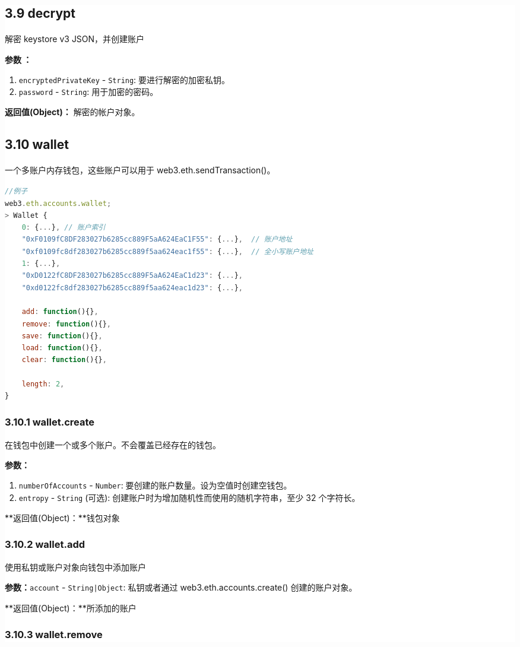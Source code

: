 ## 3.9 decrypt

解密 keystore v3 JSON，并创建账户

**参数 ：**

1. `encryptedPrivateKey` - `String`: 要进行解密的加密私钥。
2. `password` - `String`: 用于加密的密码。

**返回值(**Object**)：** 解密的帐户对象。

## 3.10 wallet

一个多账户内存钱包，这些账户可以用于 web3.eth.sendTransaction()。

```js
//例子
web3.eth.accounts.wallet;
> Wallet {
    0: {...}, // 账户索引
    "0xF0109fC8DF283027b6285cc889F5aA624EaC1F55": {...},  // 账户地址
    "0xf0109fc8df283027b6285cc889f5aa624eac1f55": {...},  // 全小写账户地址
    1: {...},
    "0xD0122fC8DF283027b6285cc889F5aA624EaC1d23": {...},
    "0xd0122fc8df283027b6285cc889f5aa624eac1d23": {...},

    add: function(){},
    remove: function(){},
    save: function(){},
    load: function(){},
    clear: function(){},

    length: 2,
}
```

### 3.10.1 wallet.create

在钱包中创建一个或多个账户。不会覆盖已经存在的钱包。

**参数：**

1. `numberOfAccounts` - `Number`: 要创建的账户数量。设为空值时创建空钱包。
2. `entropy` - `String` (可选): 创建账户时为增加随机性而使用的随机字符串，至少 32 个字符长。

**返回值(Object)：**钱包对象

### 3.10.2 wallet.add

使用私钥或账户对象向钱包中添加账户

**参数：**`account` - `String|Object`: 私钥或者通过 web3.eth.accounts.create() 创建的账户对象。

**返回值(Object)：**所添加的账户

### 3.10.3 wallet.remove
